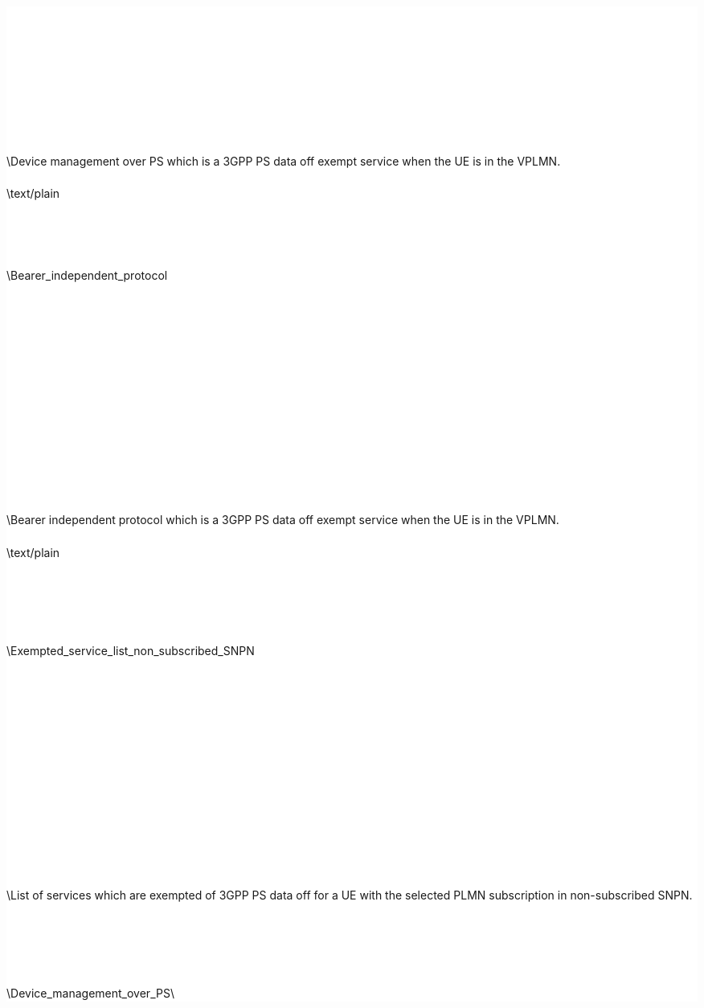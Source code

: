 \
\
\
\
\
\
\
\
\
\Device management over PS which is a 3GPP PS data off exempt service
when the UE is in the VPLMN.\
\
\text/plain\
\
\
\
\
\Bearer_independent_protocol\
\
\
\
\
\
\
\
\
\
\
\
\
\
\
\Bearer independent protocol which is a 3GPP PS data off exempt
service when the UE is in the VPLMN.\
\
\text/plain\
\
\
\
\
\
\Exempted_service_list_non_subscribed_SNPN\
\
\
\
\
\
\
\
\
\
\
\
\
\
\
\List of services which are exempted of 3GPP PS data off for a UE
with the selected PLMN subscription in non-subscribed SNPN.\
\
\
\
\
\
\Device_management_over_PS\